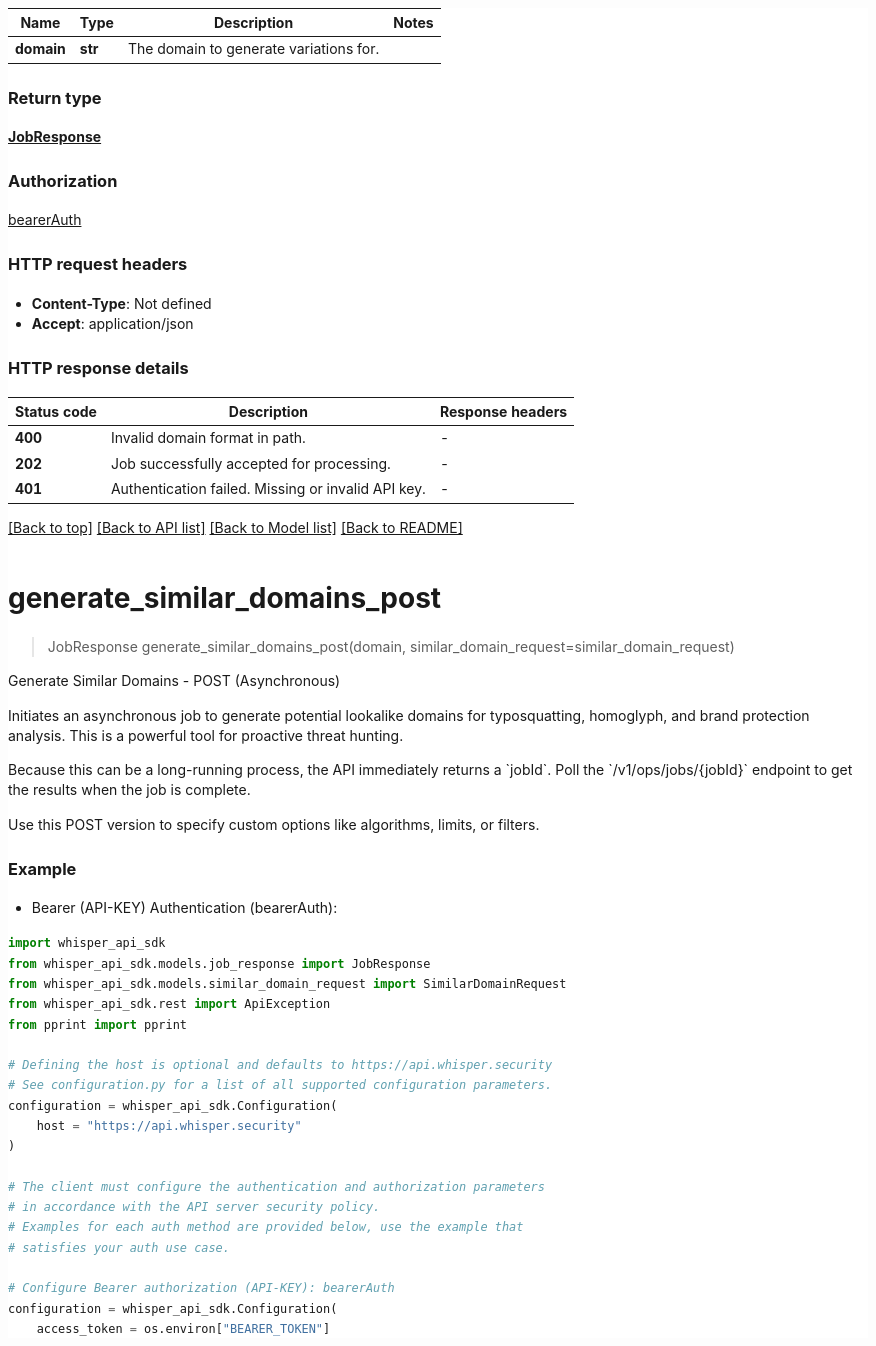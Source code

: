 
Name | Type | Description  | Notes
------------- | ------------- | ------------- | -------------
 **domain** | **str**| The domain to generate variations for. | 

### Return type

[**JobResponse**](JobResponse.md)

### Authorization

[bearerAuth](../README.md#bearerAuth)

### HTTP request headers

 - **Content-Type**: Not defined
 - **Accept**: application/json

### HTTP response details

| Status code | Description | Response headers |
|-------------|-------------|------------------|
**400** | Invalid domain format in path. |  -  |
**202** | Job successfully accepted for processing. |  -  |
**401** | Authentication failed. Missing or invalid API key. |  -  |

[[Back to top]](#) [[Back to API list]](../README.md#documentation-for-api-endpoints) [[Back to Model list]](../README.md#documentation-for-models) [[Back to README]](../README.md)

# **generate_similar_domains_post**
> JobResponse generate_similar_domains_post(domain, similar_domain_request=similar_domain_request)

Generate Similar Domains - POST (Asynchronous)

<p>Initiates an asynchronous job to generate potential lookalike domains for typosquatting, homoglyph, and brand protection analysis. This is a powerful tool for proactive threat hunting.</p>
<p>Because this can be a long-running process, the API immediately returns a `jobId`. Poll the `/v1/ops/jobs/{jobId}` endpoint to get the results when the job is complete.</p>
<p>Use this POST version to specify custom options like algorithms, limits, or filters.</p>


### Example

* Bearer (API-KEY) Authentication (bearerAuth):

```python
import whisper_api_sdk
from whisper_api_sdk.models.job_response import JobResponse
from whisper_api_sdk.models.similar_domain_request import SimilarDomainRequest
from whisper_api_sdk.rest import ApiException
from pprint import pprint

# Defining the host is optional and defaults to https://api.whisper.security
# See configuration.py for a list of all supported configuration parameters.
configuration = whisper_api_sdk.Configuration(
    host = "https://api.whisper.security"
)

# The client must configure the authentication and authorization parameters
# in accordance with the API server security policy.
# Examples for each auth method are provided below, use the example that
# satisfies your auth use case.

# Configure Bearer authorization (API-KEY): bearerAuth
configuration = whisper_api_sdk.Configuration(
    access_token = os.environ["BEARER_TOKEN"]
```